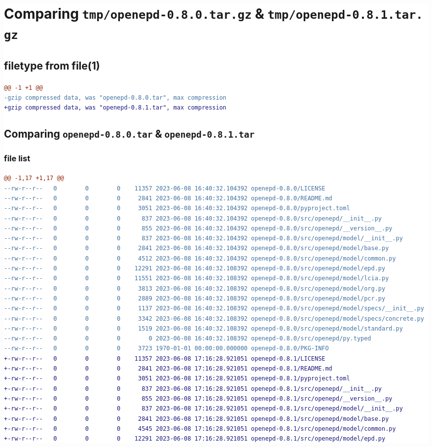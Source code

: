 # Comparing `tmp/openepd-0.8.0.tar.gz` & `tmp/openepd-0.8.1.tar.gz`

## filetype from file(1)

```diff
@@ -1 +1 @@
-gzip compressed data, was "openepd-0.8.0.tar", max compression
+gzip compressed data, was "openepd-0.8.1.tar", max compression
```

## Comparing `openepd-0.8.0.tar` & `openepd-0.8.1.tar`

### file list

```diff
@@ -1,17 +1,17 @@
--rw-r--r--   0        0        0    11357 2023-06-08 16:40:32.104392 openepd-0.8.0/LICENSE
--rw-r--r--   0        0        0     2841 2023-06-08 16:40:32.104392 openepd-0.8.0/README.md
--rw-r--r--   0        0        0     3051 2023-06-08 16:40:32.104392 openepd-0.8.0/pyproject.toml
--rw-r--r--   0        0        0      837 2023-06-08 16:40:32.104392 openepd-0.8.0/src/openepd/__init__.py
--rw-r--r--   0        0        0      855 2023-06-08 16:40:32.104392 openepd-0.8.0/src/openepd/__version__.py
--rw-r--r--   0        0        0      837 2023-06-08 16:40:32.104392 openepd-0.8.0/src/openepd/model/__init__.py
--rw-r--r--   0        0        0     2841 2023-06-08 16:40:32.104392 openepd-0.8.0/src/openepd/model/base.py
--rw-r--r--   0        0        0     4512 2023-06-08 16:40:32.104392 openepd-0.8.0/src/openepd/model/common.py
--rw-r--r--   0        0        0    12291 2023-06-08 16:40:32.108392 openepd-0.8.0/src/openepd/model/epd.py
--rw-r--r--   0        0        0    11551 2023-06-08 16:40:32.108392 openepd-0.8.0/src/openepd/model/lcia.py
--rw-r--r--   0        0        0     3813 2023-06-08 16:40:32.108392 openepd-0.8.0/src/openepd/model/org.py
--rw-r--r--   0        0        0     2889 2023-06-08 16:40:32.108392 openepd-0.8.0/src/openepd/model/pcr.py
--rw-r--r--   0        0        0     1137 2023-06-08 16:40:32.108392 openepd-0.8.0/src/openepd/model/specs/__init__.py
--rw-r--r--   0        0        0     3342 2023-06-08 16:40:32.108392 openepd-0.8.0/src/openepd/model/specs/concrete.py
--rw-r--r--   0        0        0     1519 2023-06-08 16:40:32.108392 openepd-0.8.0/src/openepd/model/standard.py
--rw-r--r--   0        0        0        0 2023-06-08 16:40:32.108392 openepd-0.8.0/src/openepd/py.typed
--rw-r--r--   0        0        0     3723 1970-01-01 00:00:00.000000 openepd-0.8.0/PKG-INFO
+-rw-r--r--   0        0        0    11357 2023-06-08 17:16:28.921051 openepd-0.8.1/LICENSE
+-rw-r--r--   0        0        0     2841 2023-06-08 17:16:28.921051 openepd-0.8.1/README.md
+-rw-r--r--   0        0        0     3051 2023-06-08 17:16:28.921051 openepd-0.8.1/pyproject.toml
+-rw-r--r--   0        0        0      837 2023-06-08 17:16:28.921051 openepd-0.8.1/src/openepd/__init__.py
+-rw-r--r--   0        0        0      855 2023-06-08 17:16:28.921051 openepd-0.8.1/src/openepd/__version__.py
+-rw-r--r--   0        0        0      837 2023-06-08 17:16:28.921051 openepd-0.8.1/src/openepd/model/__init__.py
+-rw-r--r--   0        0        0     2841 2023-06-08 17:16:28.921051 openepd-0.8.1/src/openepd/model/base.py
+-rw-r--r--   0        0        0     4545 2023-06-08 17:16:28.921051 openepd-0.8.1/src/openepd/model/common.py
+-rw-r--r--   0        0        0    12291 2023-06-08 17:16:28.921051 openepd-0.8.1/src/openepd/model/epd.py
```